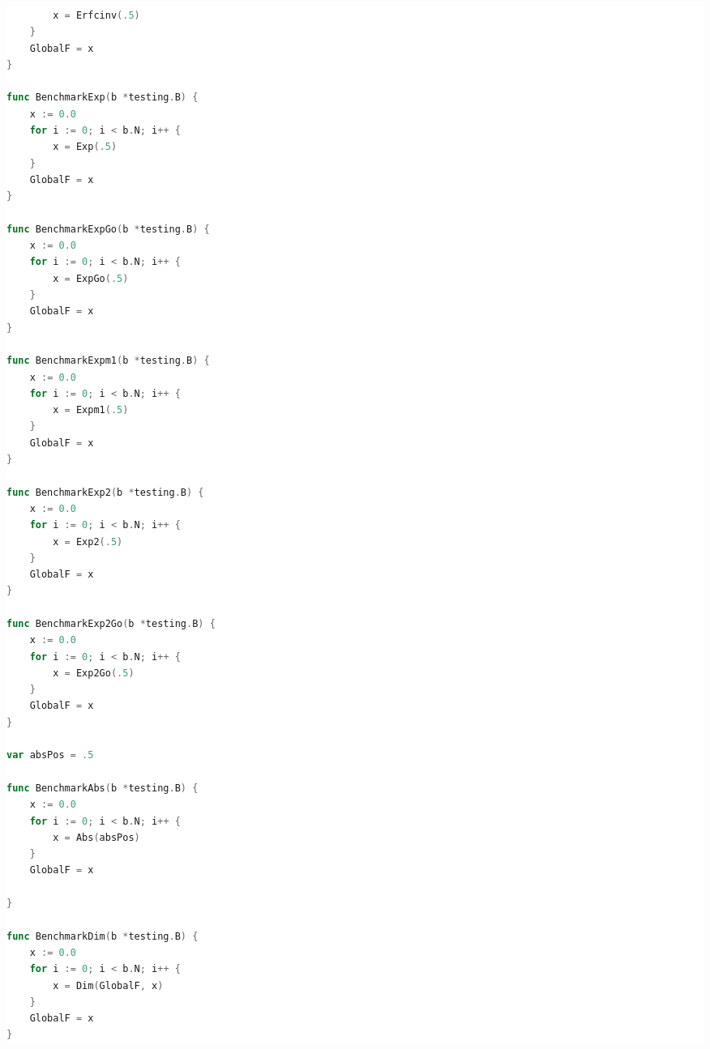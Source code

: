 ```go
		x = Erfcinv(.5)
	}
	GlobalF = x
}

func BenchmarkExp(b *testing.B) {
	x := 0.0
	for i := 0; i < b.N; i++ {
		x = Exp(.5)
	}
	GlobalF = x
}

func BenchmarkExpGo(b *testing.B) {
	x := 0.0
	for i := 0; i < b.N; i++ {
		x = ExpGo(.5)
	}
	GlobalF = x
}

func BenchmarkExpm1(b *testing.B) {
	x := 0.0
	for i := 0; i < b.N; i++ {
		x = Expm1(.5)
	}
	GlobalF = x
}

func BenchmarkExp2(b *testing.B) {
	x := 0.0
	for i := 0; i < b.N; i++ {
		x = Exp2(.5)
	}
	GlobalF = x
}

func BenchmarkExp2Go(b *testing.B) {
	x := 0.0
	for i := 0; i < b.N; i++ {
		x = Exp2Go(.5)
	}
	GlobalF = x
}

var absPos = .5

func BenchmarkAbs(b *testing.B) {
	x := 0.0
	for i := 0; i < b.N; i++ {
		x = Abs(absPos)
	}
	GlobalF = x

}

func BenchmarkDim(b *testing.B) {
	x := 0.0
	for i := 0; i < b.N; i++ {
		x = Dim(GlobalF, x)
	}
	GlobalF = x
}
```